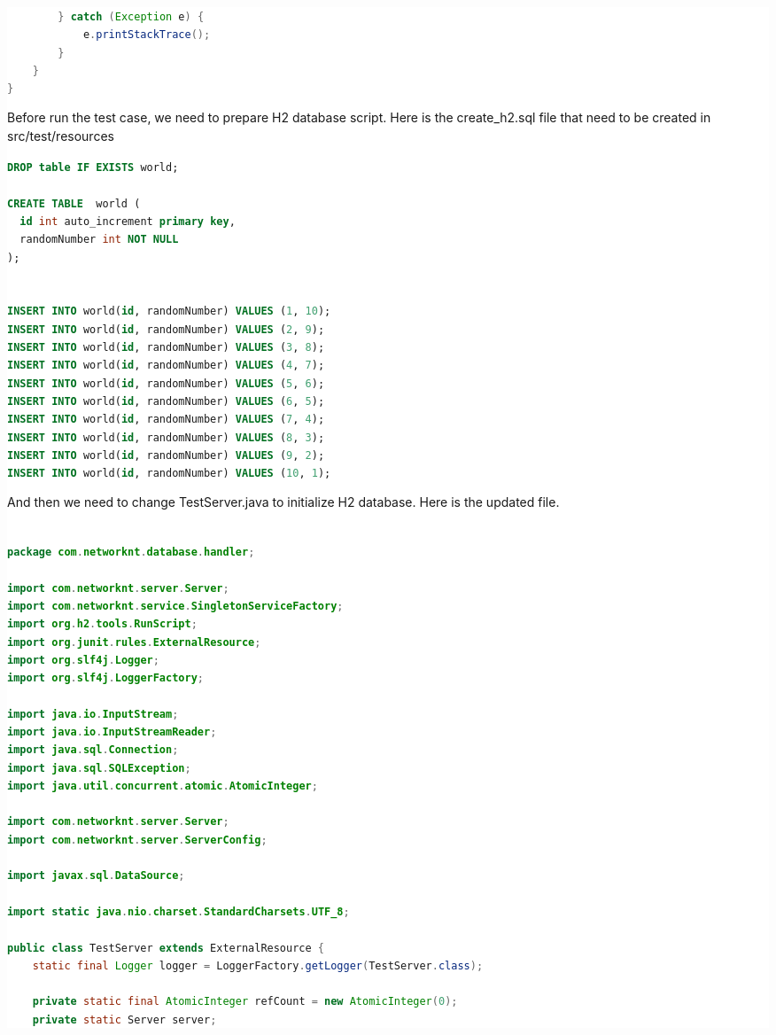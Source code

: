 ```java
        } catch (Exception e) {
            e.printStackTrace();
        }
    }
}
```


Before run the test case, we need to prepare H2 database script. Here is the create_h2.sql
file that need to be created in src/test/resources

```sql
DROP table IF EXISTS world;

CREATE TABLE  world (
  id int auto_increment primary key,
  randomNumber int NOT NULL
);


INSERT INTO world(id, randomNumber) VALUES (1, 10);
INSERT INTO world(id, randomNumber) VALUES (2, 9);
INSERT INTO world(id, randomNumber) VALUES (3, 8);
INSERT INTO world(id, randomNumber) VALUES (4, 7);
INSERT INTO world(id, randomNumber) VALUES (5, 6);
INSERT INTO world(id, randomNumber) VALUES (6, 5);
INSERT INTO world(id, randomNumber) VALUES (7, 4);
INSERT INTO world(id, randomNumber) VALUES (8, 3);
INSERT INTO world(id, randomNumber) VALUES (9, 2);
INSERT INTO world(id, randomNumber) VALUES (10, 1);


```

And then we need to change TestServer.java to initialize H2 database. Here is the
updated file.

```java

package com.networknt.database.handler;

import com.networknt.server.Server;
import com.networknt.service.SingletonServiceFactory;
import org.h2.tools.RunScript;
import org.junit.rules.ExternalResource;
import org.slf4j.Logger;
import org.slf4j.LoggerFactory;

import java.io.InputStream;
import java.io.InputStreamReader;
import java.sql.Connection;
import java.sql.SQLException;
import java.util.concurrent.atomic.AtomicInteger;

import com.networknt.server.Server;
import com.networknt.server.ServerConfig;

import javax.sql.DataSource;

import static java.nio.charset.StandardCharsets.UTF_8;

public class TestServer extends ExternalResource {
    static final Logger logger = LoggerFactory.getLogger(TestServer.class);

    private static final AtomicInteger refCount = new AtomicInteger(0);
    private static Server server;
```